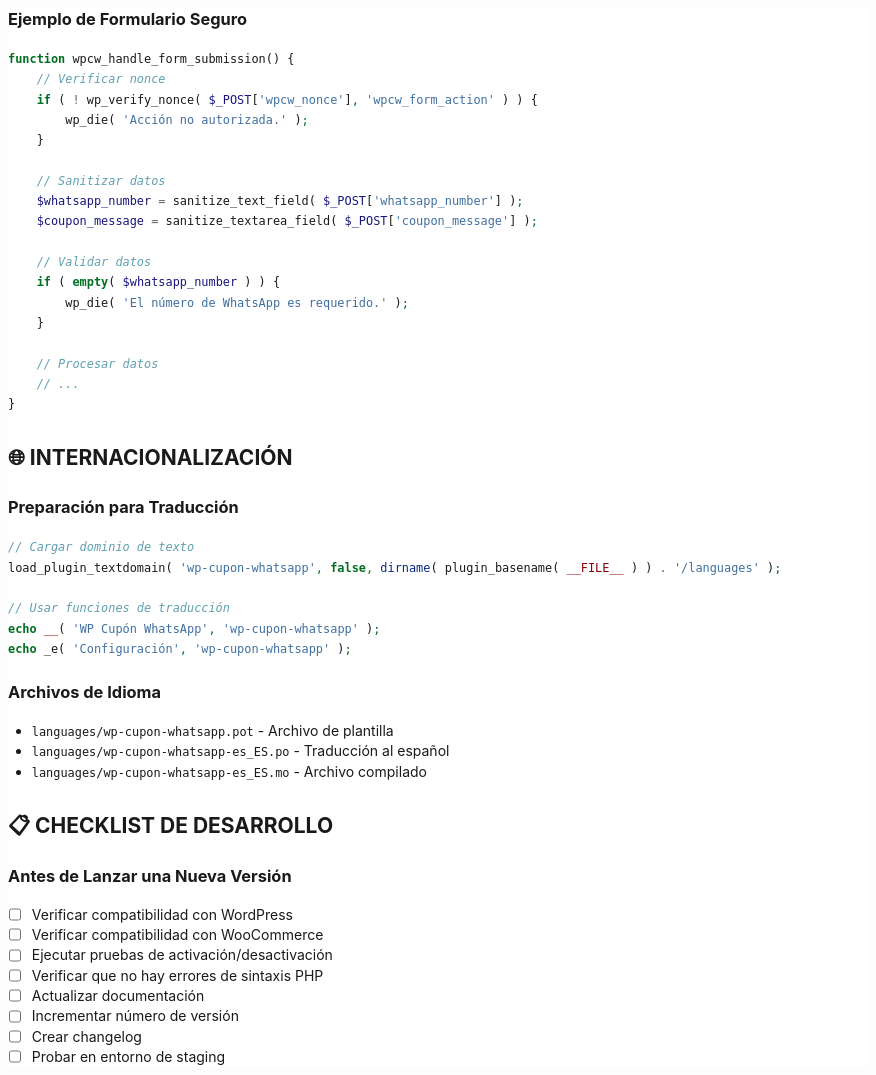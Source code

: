 ### Ejemplo de Formulario Seguro

```php
function wpcw_handle_form_submission() {
    // Verificar nonce
    if ( ! wp_verify_nonce( $_POST['wpcw_nonce'], 'wpcw_form_action' ) ) {
        wp_die( 'Acción no autorizada.' );
    }
    
    // Sanitizar datos
    $whatsapp_number = sanitize_text_field( $_POST['whatsapp_number'] );
    $coupon_message = sanitize_textarea_field( $_POST['coupon_message'] );
    
    // Validar datos
    if ( empty( $whatsapp_number ) ) {
        wp_die( 'El número de WhatsApp es requerido.' );
    }
    
    // Procesar datos
    // ...
}
```

## 🌐 INTERNACIONALIZACIÓN

### Preparación para Traducción

```php
// Cargar dominio de texto
load_plugin_textdomain( 'wp-cupon-whatsapp', false, dirname( plugin_basename( __FILE__ ) ) . '/languages' );

// Usar funciones de traducción
echo __( 'WP Cupón WhatsApp', 'wp-cupon-whatsapp' );
echo _e( 'Configuración', 'wp-cupon-whatsapp' );
```

### Archivos de Idioma

- `languages/wp-cupon-whatsapp.pot` - Archivo de plantilla
- `languages/wp-cupon-whatsapp-es_ES.po` - Traducción al español
- `languages/wp-cupon-whatsapp-es_ES.mo` - Archivo compilado

## 📋 CHECKLIST DE DESARROLLO

### Antes de Lanzar una Nueva Versión

- [ ] Verificar compatibilidad con WordPress
- [ ] Verificar compatibilidad con WooCommerce
- [ ] Ejecutar pruebas de activación/desactivación
- [ ] Verificar que no hay errores de sintaxis PHP
- [ ] Actualizar documentación
- [ ] Incrementar número de versión
- [ ] Crear changelog
- [ ] Probar en entorno de staging
